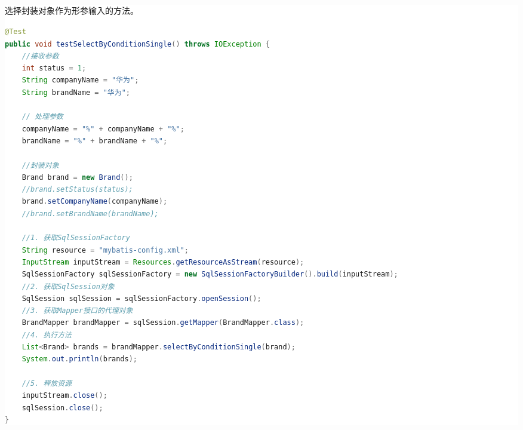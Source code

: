 选择封装对象作为形参输入的方法。
```java
@Test  
public void testSelectByConditionSingle() throws IOException {  
    //接收参数  
    int status = 1;  
    String companyName = "华为";  
    String brandName = "华为";  
  
    // 处理参数  
    companyName = "%" + companyName + "%";  
    brandName = "%" + brandName + "%";  
  
    //封装对象  
    Brand brand = new Brand();  
    //brand.setStatus(status);  
    brand.setCompanyName(companyName);  
    //brand.setBrandName(brandName);  
  
    //1. 获取SqlSessionFactory  
    String resource = "mybatis-config.xml";  
    InputStream inputStream = Resources.getResourceAsStream(resource);  
    SqlSessionFactory sqlSessionFactory = new SqlSessionFactoryBuilder().build(inputStream);  
    //2. 获取SqlSession对象  
    SqlSession sqlSession = sqlSessionFactory.openSession();  
    //3. 获取Mapper接口的代理对象  
    BrandMapper brandMapper = sqlSession.getMapper(BrandMapper.class);  
    //4. 执行方法  
    List<Brand> brands = brandMapper.selectByConditionSingle(brand);  
    System.out.println(brands);  
  
    //5. 释放资源  
    inputStream.close();  
    sqlSession.close();  
}
```
